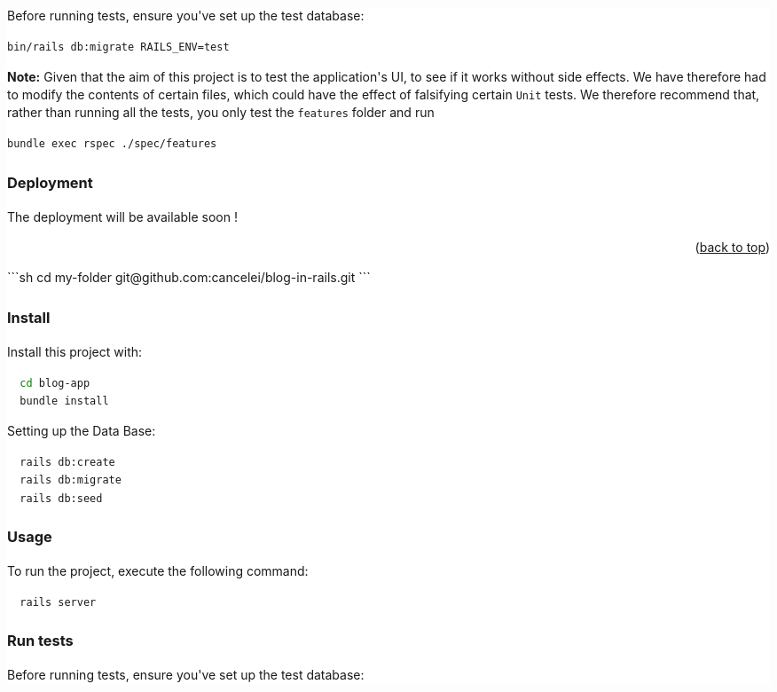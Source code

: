 

Before running tests, ensure you've set up the test database:

```sh
bin/rails db:migrate RAILS_ENV=test
```

**Note:** Given that the aim of this project is to test the application's UI, to see if it works without side effects. We have therefore had to modify the contents of certain files, which could have the effect of falsifying certain `Unit` tests.
We therefore recommend that, rather than running all the tests, you only test the `features` folder and run

```sh
bundle exec rspec ./spec/features

```

### Deployment

The deployment will be available soon !



<p align="right">(<a href="#readme-top">back to top</a>)</p>
```sh
  cd my-folder
git@github.com:cancelei/blog-in-rails.git
```

### Install

Install this project with:

```sh
  cd blog-app
  bundle install
```

Setting up the Data Base:

```sh
  rails db:create
  rails db:migrate
  rails db:seed
```

### Usage

To run the project, execute the following command:

```sh
  rails server
```

### Run tests



Before running tests, ensure you've set up the test database:

